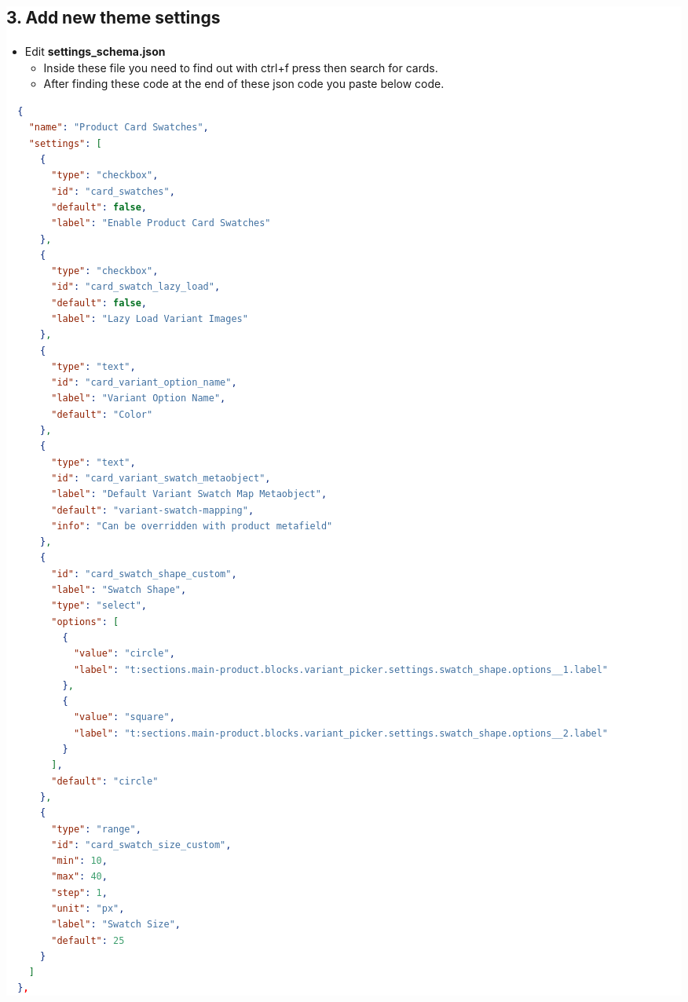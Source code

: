 ## 3. Add new theme settings
- Edit  **settings_schema.json**
  - Inside these file you need to find out with ctrl+f press then search for cards.
  - After finding these code at the end of these json code you paste below code.
```JSON
  {
    "name": "Product Card Swatches",
    "settings": [
      {
        "type": "checkbox",
        "id": "card_swatches",
        "default": false,
        "label": "Enable Product Card Swatches"
      },
      {
        "type": "checkbox",
        "id": "card_swatch_lazy_load",
        "default": false,
        "label": "Lazy Load Variant Images"
      },
      {
        "type": "text",
        "id": "card_variant_option_name",
        "label": "Variant Option Name",
        "default": "Color"
      },
      {
        "type": "text",
        "id": "card_variant_swatch_metaobject",
        "label": "Default Variant Swatch Map Metaobject",
        "default": "variant-swatch-mapping",
        "info": "Can be overridden with product metafield"
      },
      {
        "id": "card_swatch_shape_custom",
        "label": "Swatch Shape",
        "type": "select",
        "options": [
          {
            "value": "circle",
            "label": "t:sections.main-product.blocks.variant_picker.settings.swatch_shape.options__1.label"
          },
          {
            "value": "square",
            "label": "t:sections.main-product.blocks.variant_picker.settings.swatch_shape.options__2.label"
          }
        ],
        "default": "circle"
      },
      {
        "type": "range",
        "id": "card_swatch_size_custom",
        "min": 10,
        "max": 40,
        "step": 1,
        "unit": "px",
        "label": "Swatch Size",
        "default": 25
      }
    ]
  },
```